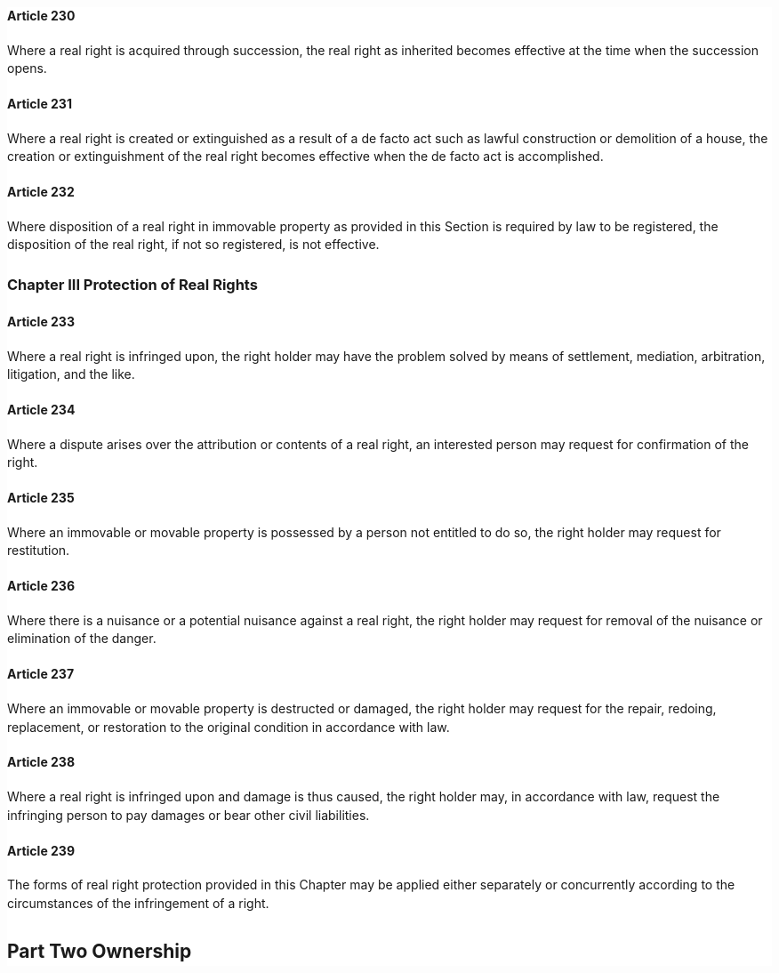 #### Article 230

Where a real right is acquired through succession, the real right as inherited becomes effective at the time when the succession opens.

#### Article 231

Where a real right is created or extinguished as a result of a de facto act such as lawful construction or demolition of a house, the creation or extinguishment of the real right becomes effective when the de facto act is accomplished.

#### Article 232

Where disposition of a real right in immovable property as provided in this Section is required by law to be registered, the disposition of the real right, if not so registered, is not effective.

### Chapter III Protection of Real Rights

#### Article 233

Where a real right is infringed upon, the right holder may have the problem solved by means of settlement, mediation, arbitration, litigation, and the like.

#### Article 234

Where a dispute arises over the attribution or contents of a real right, an interested person may request for confirmation of the right.

#### Article 235

Where an immovable or movable property is possessed by a person not entitled to do so, the right holder may request for restitution.

#### Article 236

Where there is a nuisance or a potential nuisance against a real right, the right holder may request for removal of the nuisance or elimination of the danger.

#### Article 237

Where an immovable or movable property is destructed or damaged, the right holder may request for the repair, redoing, replacement, or restoration to the original condition in accordance with law.

#### Article 238

Where a real right is infringed upon and damage is thus caused, the right holder may, in accordance with law, request the infringing person to pay damages or bear other civil liabilities.

#### Article 239

The forms of real right protection provided in this Chapter may be applied either separately or concurrently according to the circumstances of the infringement of a right.

## Part Two Ownership

